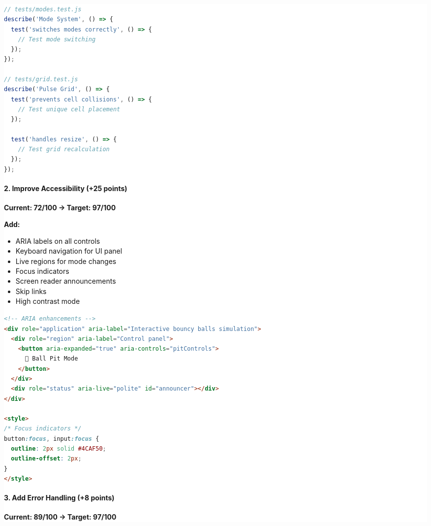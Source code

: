 ```javascript
// tests/modes.test.js
describe('Mode System', () => {
  test('switches modes correctly', () => {
    // Test mode switching
  });
});

// tests/grid.test.js
describe('Pulse Grid', () => {
  test('prevents cell collisions', () => {
    // Test unique cell placement
  });
  
  test('handles resize', () => {
    // Test grid recalculation
  });
});
```

#### 2. **Improve Accessibility** (+25 points)
**Current: 72/100 → Target: 97/100**

**Add:**
- ARIA labels on all controls
- Keyboard navigation for UI panel
- Live regions for mode changes
- Focus indicators
- Screen reader announcements
- Skip links
- High contrast mode

```html
<!-- ARIA enhancements -->
<div role="application" aria-label="Interactive bouncy balls simulation">
  <div role="region" aria-label="Control panel">
    <button aria-expanded="true" aria-controls="pitControls">
      🎯 Ball Pit Mode
    </button>
  </div>
  <div role="status" aria-live="polite" id="announcer"></div>
</div>

<style>
/* Focus indicators */
button:focus, input:focus {
  outline: 2px solid #4CAF50;
  outline-offset: 2px;
}
</style>
```

#### 3. **Add Error Handling** (+8 points)
**Current: 89/100 → Target: 97/100**
